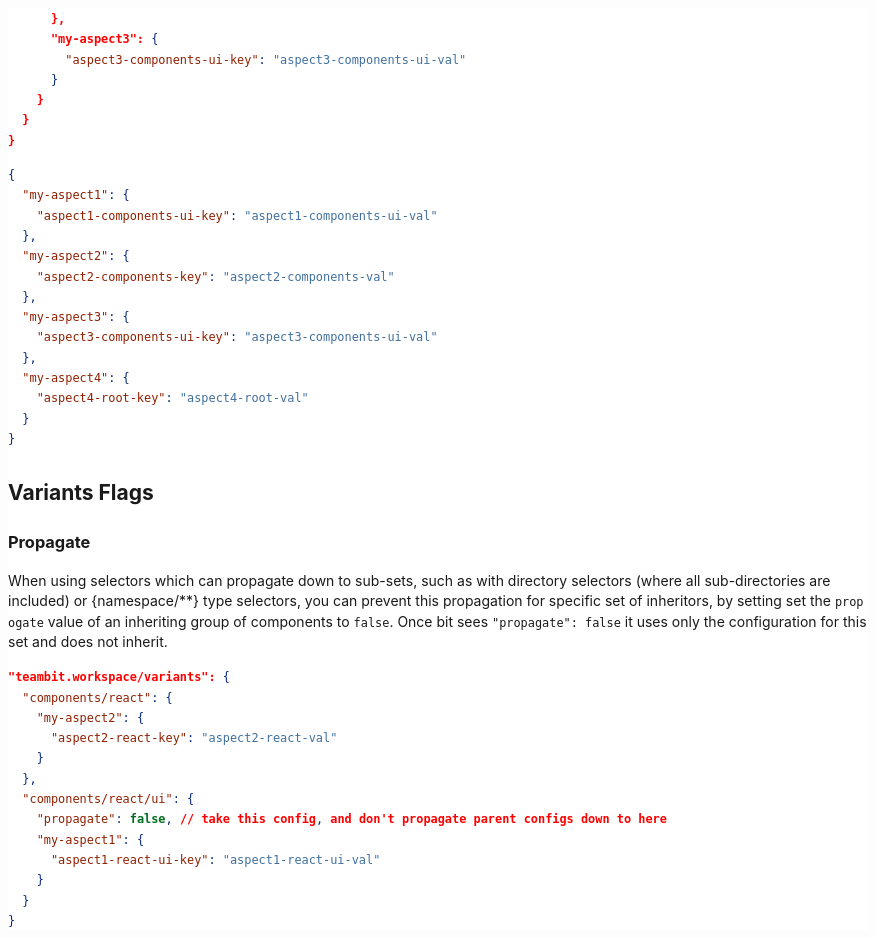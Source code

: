 ```json title="workspace.json
      },
      "my-aspect3": {
        "aspect3-components-ui-key": "aspect3-components-ui-val"
      }
    }
  }
}
```

```json title="components/ui/button's calculated configuration"
{
  "my-aspect1": {
    "aspect1-components-ui-key": "aspect1-components-ui-val"
  },
  "my-aspect2": {
    "aspect2-components-key": "aspect2-components-val"
  },
  "my-aspect3": {
    "aspect3-components-ui-key": "aspect3-components-ui-val"
  },
  "my-aspect4": {
    "aspect4-root-key": "aspect4-root-val"
  }
}
```

## Variants Flags

### Propagate

When using selectors which can propagate down to sub-sets, such as with directory selectors (where all sub-directories are included) or {namespace/\*\*} type selectors,
you can prevent this propagation for specific set of inheritors, by setting set the `propogate` value of an inheriting group of components to `false`.
Once bit sees `"propagate": false` it uses only the configuration for this set and does not inherit.

```json title="workspace.json
"teambit.workspace/variants": {
  "components/react": {
    "my-aspect2": {
      "aspect2-react-key": "aspect2-react-val"
    }
  },
  "components/react/ui": {
    "propagate": false, // take this config, and don't propagate parent configs down to here
    "my-aspect1": {
      "aspect1-react-ui-key": "aspect1-react-ui-val"
    }
  }
}
```
